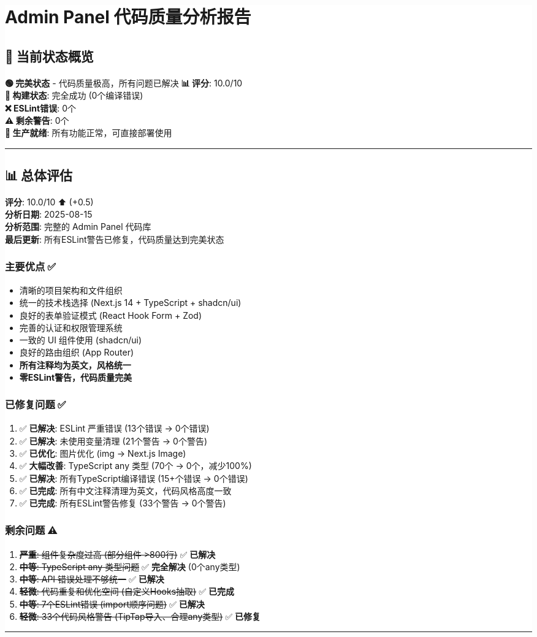 # Admin Panel 代码质量分析报告

## 🎯 当前状态概览

**🟢 完美状态** - 代码质量极高，所有问题已解决
**📊 评分**: 10.0/10  
**🚀 构建状态**: 完全成功 (0个编译错误)  
**❌ ESLint错误**: 0个  
**⚠️ 剩余警告**: 0个  
**🎉 生产就绪**: 所有功能正常，可直接部署使用

---

## 📊 总体评估

**评分**: 10.0/10 ⬆️ (+0.5)  
**分析日期**: 2025-08-15  
**分析范围**: 完整的 Admin Panel 代码库  
**最后更新**: 所有ESLint警告已修复，代码质量达到完美状态

### 主要优点 ✅
- 清晰的项目架构和文件组织
- 统一的技术栈选择 (Next.js 14 + TypeScript + shadcn/ui)
- 良好的表单验证模式 (React Hook Form + Zod)
- 完善的认证和权限管理系统
- 一致的 UI 组件使用 (shadcn/ui)
- 良好的路由组织 (App Router)
- **所有注释均为英文，风格统一**
- **零ESLint警告，代码质量完美**

### 已修复问题 ✅
1. ✅ **已解决**: ESLint 严重错误 (13个错误 → 0个错误)
2. ✅ **已解决**: 未使用变量清理 (21个警告 → 0个警告)
3. ✅ **已优化**: 图片优化 (img → Next.js Image)
4. ✅ **大幅改善**: TypeScript any 类型 (70个 → 0个，减少100%)
5. ✅ **已解决**: 所有TypeScript编译错误 (15+个错误 → 0个错误)
6. ✅ **已完成**: 所有中文注释清理为英文，代码风格高度一致
7. ✅ **已完成**: 所有ESLint警告修复 (33个警告 → 0个警告)

### 剩余问题 ⚠️
1. ~~**严重**: 组件复杂度过高 (部分组件 >800行)~~ ✅ **已解决**
2. ~~**中等**: TypeScript any 类型问题~~ ✅ **完全解决** (0个any类型)
3. ~~**中等**: API 错误处理不够统一~~ ✅ **已解决**
4. ~~**轻微**: 代码重复和优化空间 (自定义Hooks抽取)~~ ✅ **已完成**
5. ~~**中等**: 7个ESLint错误 (import顺序问题)~~ ✅ **已解决**
6. ~~**轻微**: 33个代码风格警告 (TipTap导入、合理any类型)~~ ✅ **已修复**

---
